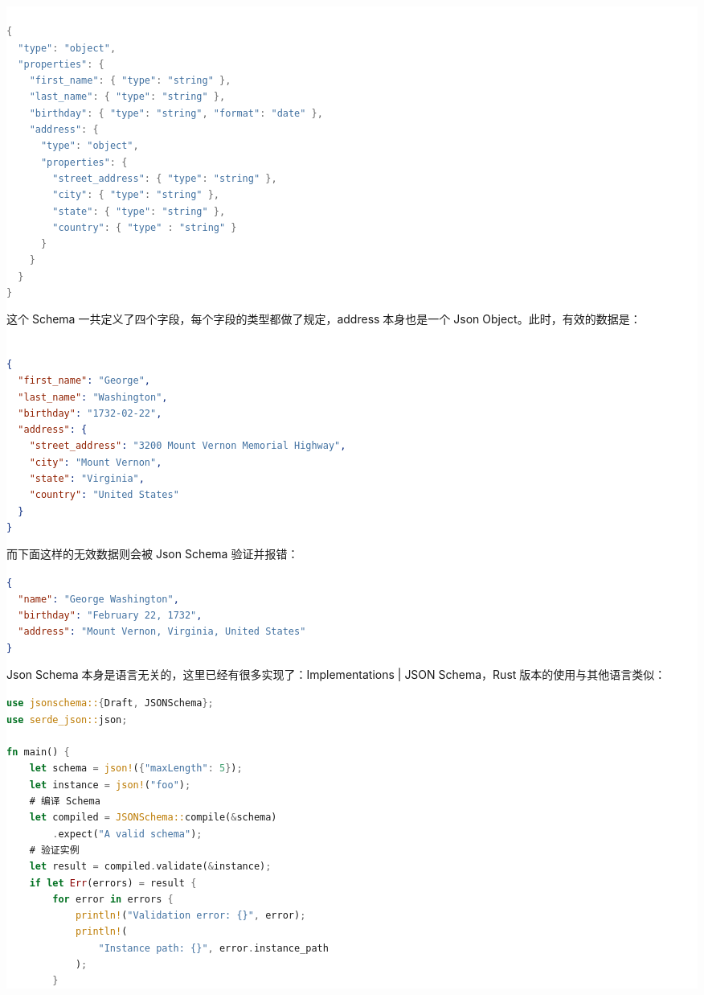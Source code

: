```rust

{
  "type": "object",
  "properties": {
    "first_name": { "type": "string" },
    "last_name": { "type": "string" },
    "birthday": { "type": "string", "format": "date" },
    "address": {
      "type": "object",
      "properties": {
        "street_address": { "type": "string" },
        "city": { "type": "string" },
        "state": { "type": "string" },
        "country": { "type" : "string" }
      }
    }
  }
}
```

这个 Schema 一共定义了四个字段，每个字段的类型都做了规定，address 本身也是一个 Json Object。此时，有效的数据是：

```json

{
  "first_name": "George",
  "last_name": "Washington",
  "birthday": "1732-02-22",
  "address": {
    "street_address": "3200 Mount Vernon Memorial Highway",
    "city": "Mount Vernon",
    "state": "Virginia",
    "country": "United States"
  }
}
```
而下面这样的无效数据则会被 Json Schema 验证并报错：

```json
{
  "name": "George Washington",
  "birthday": "February 22, 1732",
  "address": "Mount Vernon, Virginia, United States"
}
```

Json Schema 本身是语言无关的，这里已经有很多实现了：Implementations | JSON Schema，Rust 版本的使用与其他语言类似：
```rust
use jsonschema::{Draft, JSONSchema};
use serde_json::json;

fn main() {
    let schema = json!({"maxLength": 5});
    let instance = json!("foo");
    # 编译 Schema
    let compiled = JSONSchema::compile(&schema)
        .expect("A valid schema");
    # 验证实例
    let result = compiled.validate(&instance);
    if let Err(errors) = result {
        for error in errors {
            println!("Validation error: {}", error);
            println!(
                "Instance path: {}", error.instance_path
            );
        }
```